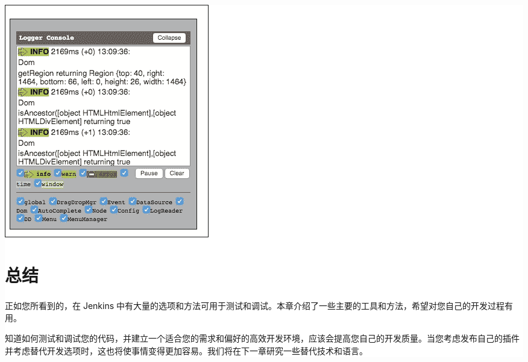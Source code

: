 ![The Jenkins Logger Console](img/00071.jpeg)

# 总结

正如您所看到的，在 Jenkins 中有大量的选项和方法可用于测试和调试。本章介绍了一些主要的工具和方法，希望对您自己的开发过程有用。

知道如何测试和调试您的代码，并建立一个适合您的需求和偏好的高效开发环境，应该会提高您自己的开发质量。当您考虑发布自己的插件并考虑替代开发选项时，这也将使事情变得更加容易。我们将在下一章研究一些替代技术和语言。